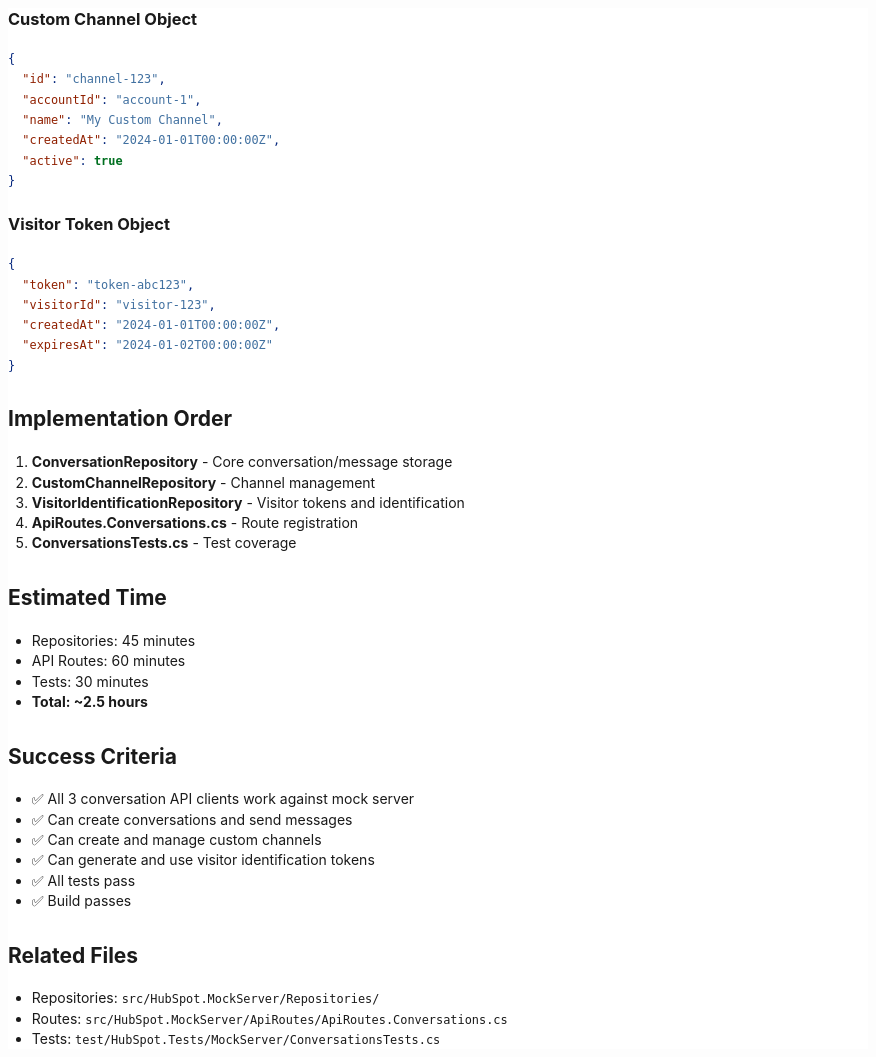 ### Custom Channel Object
```json
{
  "id": "channel-123",
  "accountId": "account-1",
  "name": "My Custom Channel",
  "createdAt": "2024-01-01T00:00:00Z",
  "active": true
}
```

### Visitor Token Object
```json
{
  "token": "token-abc123",
  "visitorId": "visitor-123",
  "createdAt": "2024-01-01T00:00:00Z",
  "expiresAt": "2024-01-02T00:00:00Z"
}
```

## Implementation Order

1. **ConversationRepository** - Core conversation/message storage
2. **CustomChannelRepository** - Channel management
3. **VisitorIdentificationRepository** - Visitor tokens and identification
4. **ApiRoutes.Conversations.cs** - Route registration
5. **ConversationsTests.cs** - Test coverage

## Estimated Time
- Repositories: 45 minutes
- API Routes: 60 minutes  
- Tests: 30 minutes
- **Total: ~2.5 hours**

## Success Criteria
- ✅ All 3 conversation API clients work against mock server
- ✅ Can create conversations and send messages
- ✅ Can create and manage custom channels
- ✅ Can generate and use visitor identification tokens
- ✅ All tests pass
- ✅ Build passes

## Related Files
- Repositories: `src/HubSpot.MockServer/Repositories/`
- Routes: `src/HubSpot.MockServer/ApiRoutes/ApiRoutes.Conversations.cs`
- Tests: `test/HubSpot.Tests/MockServer/ConversationsTests.cs`
